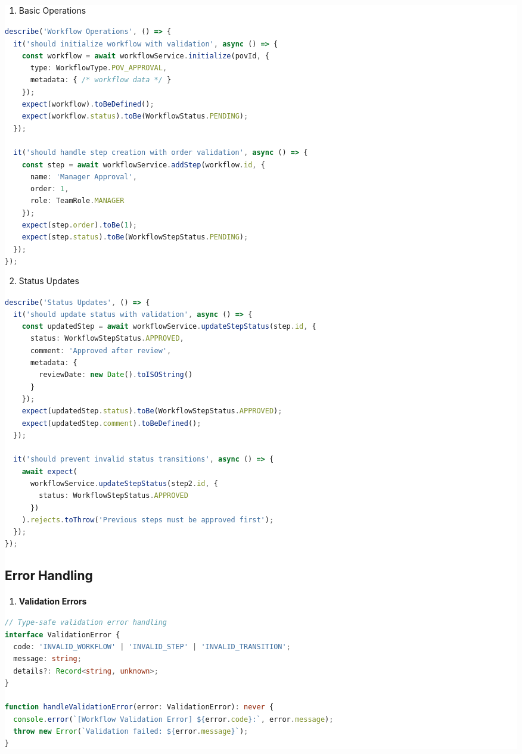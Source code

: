 1. Basic Operations
```typescript
describe('Workflow Operations', () => {
  it('should initialize workflow with validation', async () => {
    const workflow = await workflowService.initialize(povId, {
      type: WorkflowType.POV_APPROVAL,
      metadata: { /* workflow data */ }
    });
    expect(workflow).toBeDefined();
    expect(workflow.status).toBe(WorkflowStatus.PENDING);
  });

  it('should handle step creation with order validation', async () => {
    const step = await workflowService.addStep(workflow.id, {
      name: 'Manager Approval',
      order: 1,
      role: TeamRole.MANAGER
    });
    expect(step.order).toBe(1);
    expect(step.status).toBe(WorkflowStepStatus.PENDING);
  });
});
```

2. Status Updates
```typescript
describe('Status Updates', () => {
  it('should update status with validation', async () => {
    const updatedStep = await workflowService.updateStepStatus(step.id, {
      status: WorkflowStepStatus.APPROVED,
      comment: 'Approved after review',
      metadata: {
        reviewDate: new Date().toISOString()
      }
    });
    expect(updatedStep.status).toBe(WorkflowStepStatus.APPROVED);
    expect(updatedStep.comment).toBeDefined();
  });

  it('should prevent invalid status transitions', async () => {
    await expect(
      workflowService.updateStepStatus(step2.id, {
        status: WorkflowStepStatus.APPROVED
      })
    ).rejects.toThrow('Previous steps must be approved first');
  });
});
```

## Error Handling

1. **Validation Errors**
```typescript
// Type-safe validation error handling
interface ValidationError {
  code: 'INVALID_WORKFLOW' | 'INVALID_STEP' | 'INVALID_TRANSITION';
  message: string;
  details?: Record<string, unknown>;
}

function handleValidationError(error: ValidationError): never {
  console.error(`[Workflow Validation Error] ${error.code}:`, error.message);
  throw new Error(`Validation failed: ${error.message}`);
}
```